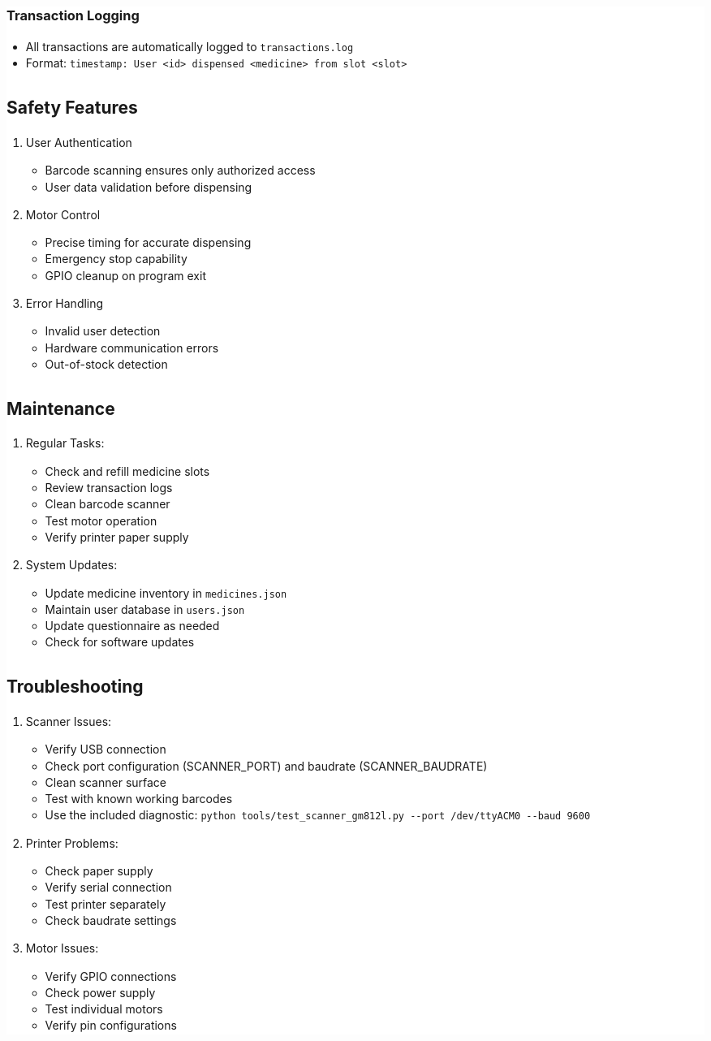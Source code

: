 ### Transaction Logging
- All transactions are automatically logged to `transactions.log`
- Format: `timestamp: User <id> dispensed <medicine> from slot <slot>`

## Safety Features

1. User Authentication
   - Barcode scanning ensures only authorized access
   - User data validation before dispensing

2. Motor Control
   - Precise timing for accurate dispensing
   - Emergency stop capability
   - GPIO cleanup on program exit

3. Error Handling
   - Invalid user detection
   - Hardware communication errors
   - Out-of-stock detection

## Maintenance

1. Regular Tasks:
   - Check and refill medicine slots
   - Review transaction logs
   - Clean barcode scanner
   - Test motor operation
   - Verify printer paper supply

2. System Updates:
   - Update medicine inventory in `medicines.json`
   - Maintain user database in `users.json`
   - Update questionnaire as needed
   - Check for software updates

## Troubleshooting

1. Scanner Issues:
   - Verify USB connection
   - Check port configuration (SCANNER_PORT) and baudrate (SCANNER_BAUDRATE)
   - Clean scanner surface
   - Test with known working barcodes
   - Use the included diagnostic: `python tools/test_scanner_gm812l.py --port /dev/ttyACM0 --baud 9600`

2. Printer Problems:
   - Check paper supply
   - Verify serial connection
   - Test printer separately
   - Check baudrate settings

3. Motor Issues:
   - Verify GPIO connections
   - Check power supply
   - Test individual motors
   - Verify pin configurations
